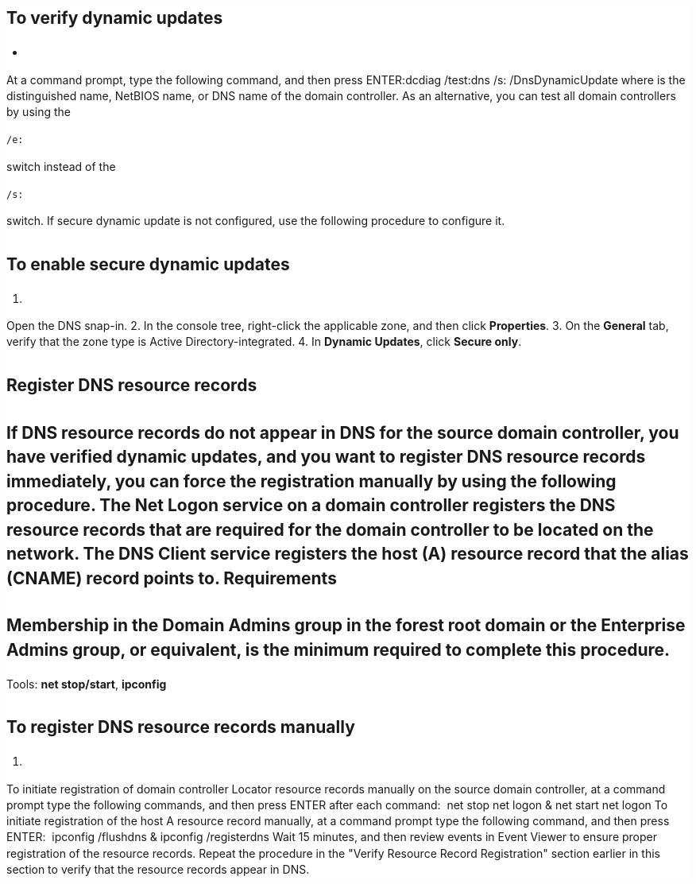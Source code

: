## To verify dynamic updates


- 
At a command prompt, type the following command, and then press ENTER:dcdiag /test:dns /s:<SourceDomainControllerName> /DnsDynamicUpdate
where <SourceDomainControllerName> is the distinguished name, NetBIOS name, or DNS name of the domain controller.
As an alternative, you can test all domain controllers by using the
```
/e:
```

switch instead of the
```
/s:
```

switch.
If secure dynamic update is not configured, use the following procedure to configure it.

## To enable secure dynamic updates


1. 
Open the DNS snap-in.
2. 
In the console tree, right-click the applicable zone, and then click **Properties**.
3. 
On the **General** tab, verify that the zone type is Active Directory-integrated.
4. 
In **Dynamic Updates**, click **Secure only**.

## Register DNS resource records

If DNS resource records do not appear in DNS for the source domain controller, you have verified dynamic updates, and you want to register DNS resource records immediately, you can force the registration manually by using the following procedure. The Net Logon service on a domain controller registers the DNS resource records that are required for the domain controller to be located on the network. The DNS Client service registers the host (A) resource record that the alias (CNAME) record points to.
 **Requirements** 
- 
Membership in the **Domain Admins** group in the forest root domain or the **Enterprise Admins** group, or equivalent, is the minimum required to complete this procedure.
- 
Tools: **net stop/start**, **ipconfig** 

## To register DNS resource records manually


1. 
To initiate registration of domain controller Locator resource records manually on the source domain controller, at a command prompt type the following commands, and then press ENTER after each command:
 net stop net logon & net start net logon
To initiate registration of the host A resource record manually, at a command prompt type the following command, and then press ENTER:
 ipconfig /flushdns & ipconfig /registerdns
Wait 15 minutes, and then review events in Event Viewer to ensure proper registration of the resource records.
Repeat the procedure in the "Verify Resource Record Registration" section earlier in this section to verify that the resource records appear in DNS.
